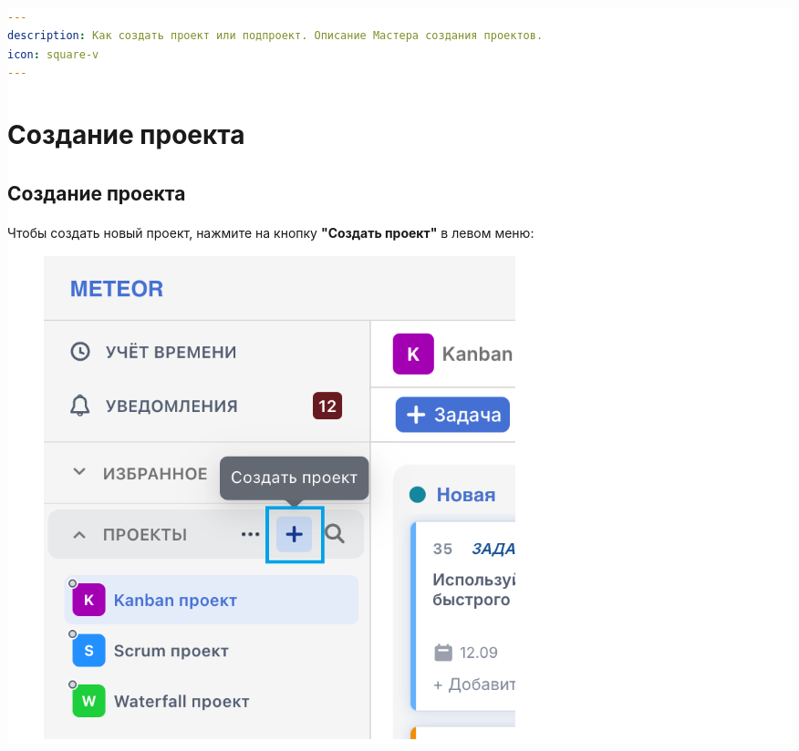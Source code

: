 ```yaml
---
description: Как создать проект или подпроект. Описание Мастера создания проектов.
icon: square-v
---
```


# Создание проекта

## Создание проекта

Чтобы создать новый проект, нажмите на кнопку **"Создать проект"** в левом меню:

<figure><img src="../../.gitbook/assets/image (1046).png" alt="" width="517"><figcaption></figcaption></figure>
